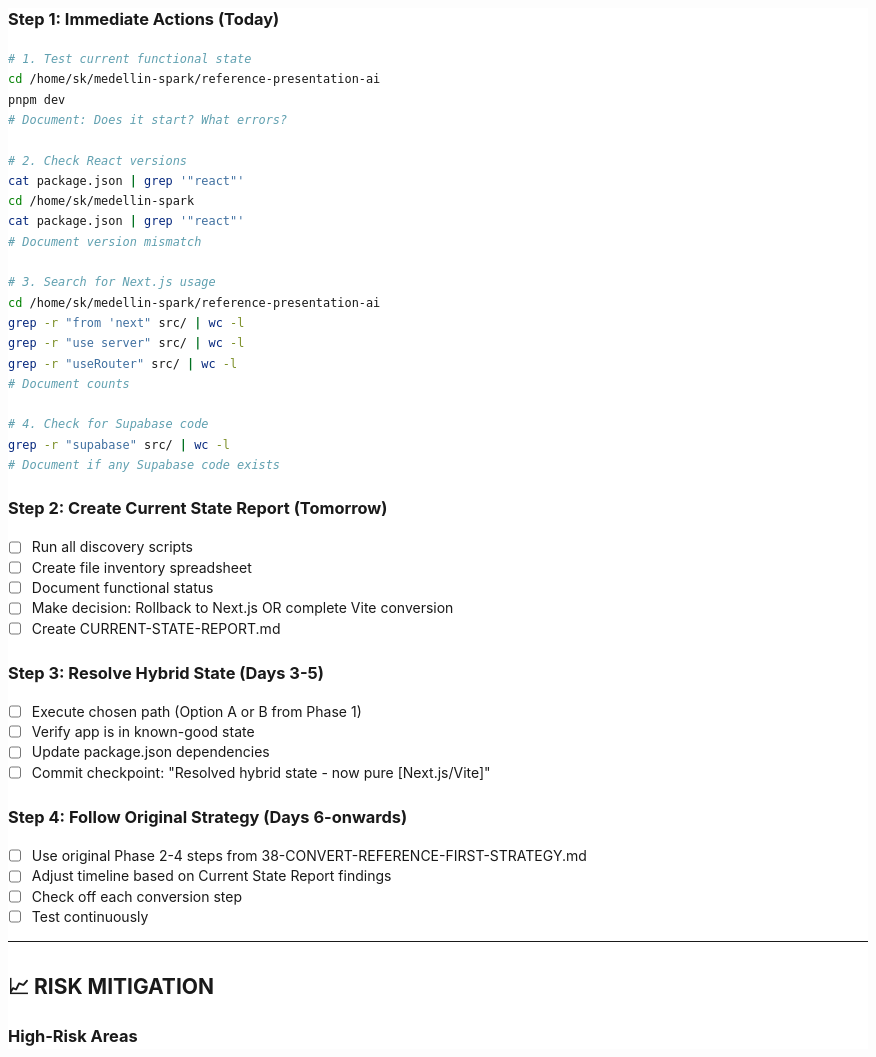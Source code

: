 ### Step 1: Immediate Actions (Today)
```bash
# 1. Test current functional state
cd /home/sk/medellin-spark/reference-presentation-ai
pnpm dev
# Document: Does it start? What errors?

# 2. Check React versions
cat package.json | grep '"react"'
cd /home/sk/medellin-spark
cat package.json | grep '"react"'
# Document version mismatch

# 3. Search for Next.js usage
cd /home/sk/medellin-spark/reference-presentation-ai
grep -r "from 'next" src/ | wc -l
grep -r "use server" src/ | wc -l
grep -r "useRouter" src/ | wc -l
# Document counts

# 4. Check for Supabase code
grep -r "supabase" src/ | wc -l
# Document if any Supabase code exists
```

### Step 2: Create Current State Report (Tomorrow)
- [ ] Run all discovery scripts
- [ ] Create file inventory spreadsheet
- [ ] Document functional status
- [ ] Make decision: Rollback to Next.js OR complete Vite conversion
- [ ] Create CURRENT-STATE-REPORT.md

### Step 3: Resolve Hybrid State (Days 3-5)
- [ ] Execute chosen path (Option A or B from Phase 1)
- [ ] Verify app is in known-good state
- [ ] Update package.json dependencies
- [ ] Commit checkpoint: "Resolved hybrid state - now pure [Next.js/Vite]"

### Step 4: Follow Original Strategy (Days 6-onwards)
- [ ] Use original Phase 2-4 steps from 38-CONVERT-REFERENCE-FIRST-STRATEGY.md
- [ ] Adjust timeline based on Current State Report findings
- [ ] Check off each conversion step
- [ ] Test continuously

---

## 📈 RISK MITIGATION

### High-Risk Areas
